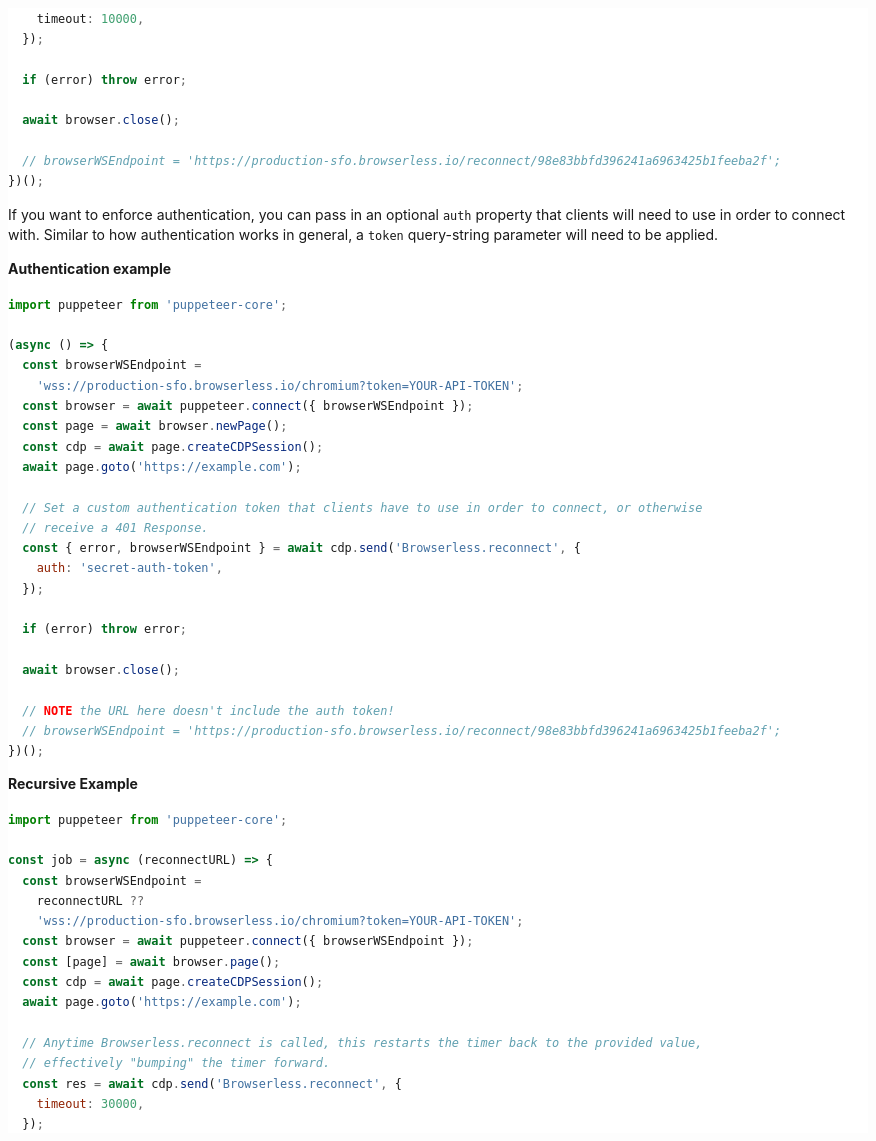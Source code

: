 ```js
    timeout: 10000,
  });

  if (error) throw error;

  await browser.close();

  // browserWSEndpoint = 'https://production-sfo.browserless.io/reconnect/98e83bbfd396241a6963425b1feeba2f';
})();

```

If you want to enforce authentication, you can pass in an optional `auth` property that clients will need to use in order to connect with. Similar to how authentication works in general, a `token` query-string parameter will need to be applied.

**Authentication example**

```js
import puppeteer from 'puppeteer-core';

(async () => {
  const browserWSEndpoint =
    'wss://production-sfo.browserless.io/chromium?token=YOUR-API-TOKEN';
  const browser = await puppeteer.connect({ browserWSEndpoint });
  const page = await browser.newPage();
  const cdp = await page.createCDPSession();
  await page.goto('https://example.com');

  // Set a custom authentication token that clients have to use in order to connect, or otherwise
  // receive a 401 Response.
  const { error, browserWSEndpoint } = await cdp.send('Browserless.reconnect', {
    auth: 'secret-auth-token',
  });

  if (error) throw error;

  await browser.close();

  // NOTE the URL here doesn't include the auth token!
  // browserWSEndpoint = 'https://production-sfo.browserless.io/reconnect/98e83bbfd396241a6963425b1feeba2f';
})();

```

**Recursive Example**

```js
import puppeteer from 'puppeteer-core';

const job = async (reconnectURL) => {
  const browserWSEndpoint =
    reconnectURL ??
    'wss://production-sfo.browserless.io/chromium?token=YOUR-API-TOKEN';
  const browser = await puppeteer.connect({ browserWSEndpoint });
  const [page] = await browser.page();
  const cdp = await page.createCDPSession();
  await page.goto('https://example.com');

  // Anytime Browserless.reconnect is called, this restarts the timer back to the provided value,
  // effectively "bumping" the timer forward.
  const res = await cdp.send('Browserless.reconnect', {
    timeout: 30000,
  });
```